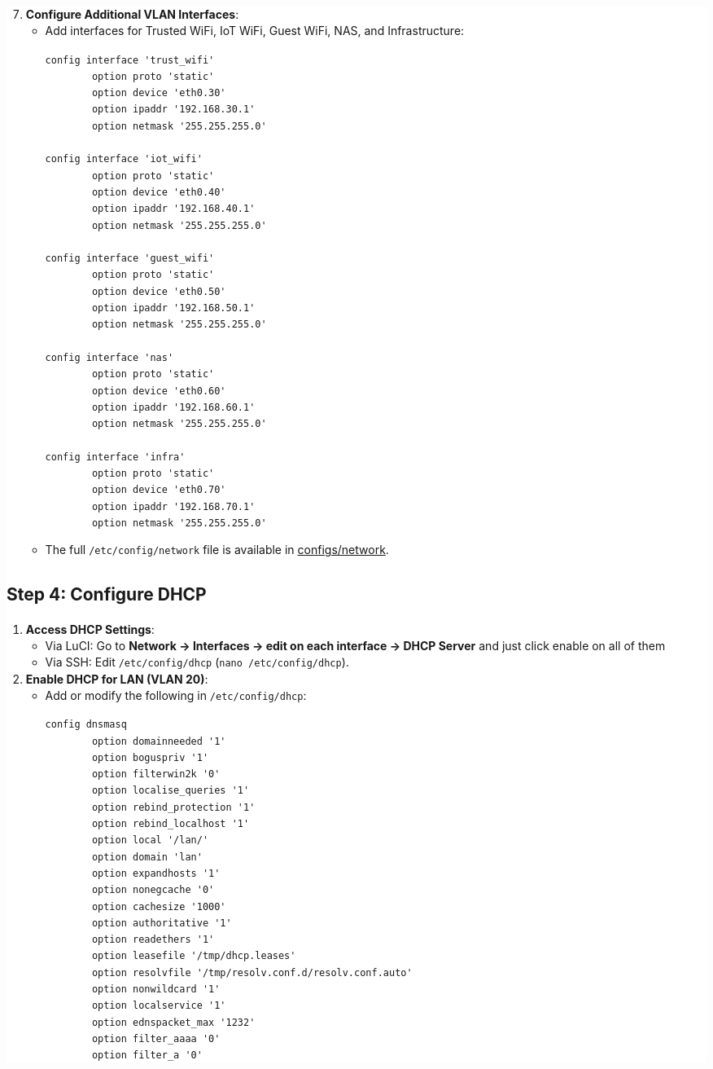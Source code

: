 7. **Configure Additional VLAN Interfaces**:
   - Add interfaces for Trusted WiFi, IoT WiFi, Guest WiFi, NAS, and Infrastructure:
     ```
     config interface 'trust_wifi'
             option proto 'static'
             option device 'eth0.30'
             option ipaddr '192.168.30.1'
             option netmask '255.255.255.0'

     config interface 'iot_wifi'
             option proto 'static'
             option device 'eth0.40'
             option ipaddr '192.168.40.1'
             option netmask '255.255.255.0'

     config interface 'guest_wifi'
             option proto 'static'
             option device 'eth0.50'
             option ipaddr '192.168.50.1'
             option netmask '255.255.255.0'

     config interface 'nas'
             option proto 'static'
             option device 'eth0.60'
             option ipaddr '192.168.60.1'
             option netmask '255.255.255.0'

     config interface 'infra'
             option proto 'static'
             option device 'eth0.70'
             option ipaddr '192.168.70.1'
             option netmask '255.255.255.0'
     ```
   - The full `/etc/config/network` file is available in [configs/network](../configs/network).

## Step 4: Configure DHCP

1. **Access DHCP Settings**:
   - Via LuCI: Go to **Network → Interfaces → edit on each interface → DHCP Server** and just click enable on all of them
   - Via SSH: Edit `/etc/config/dhcp` (`nano /etc/config/dhcp`).
2. **Enable DHCP for LAN (VLAN 20)**:
   - Add or modify the following in `/etc/config/dhcp`:
     ```
     config dnsmasq
             option domainneeded '1'
             option boguspriv '1'
             option filterwin2k '0'
             option localise_queries '1'
             option rebind_protection '1'
             option rebind_localhost '1'
             option local '/lan/'
             option domain 'lan'
             option expandhosts '1'
             option nonegcache '0'
             option cachesize '1000'
             option authoritative '1'
             option readethers '1'
             option leasefile '/tmp/dhcp.leases'
             option resolvfile '/tmp/resolv.conf.d/resolv.conf.auto'
             option nonwildcard '1'
             option localservice '1'
             option ednspacket_max '1232'
             option filter_aaaa '0'
             option filter_a '0'
